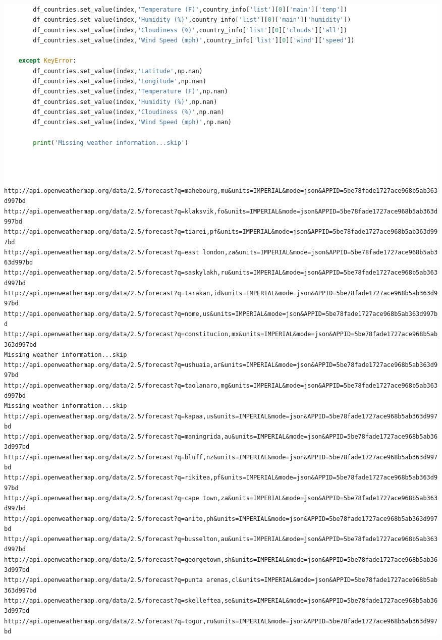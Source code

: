 ```python
        df_countries.set_value(index,'Temperature (F)',country_info['list'][0]['main']['temp'])
        df_countries.set_value(index,'Humidity (%)',country_info['list'][0]['main']['humidity'])
        df_countries.set_value(index,'Cloudiness (%)',country_info['list'][0]['clouds']['all'])
        df_countries.set_value(index,'Wind Speed (mph)',country_info['list'][0]['wind']['speed'])
        
    except KeyError:
        df_countries.set_value(index,'Latitude',np.nan)
        df_countries.set_value(index,'Longitude',np.nan)
        df_countries.set_value(index,'Temperature (F)',np.nan)
        df_countries.set_value(index,'Humidity (%)',np.nan)
        df_countries.set_value(index,'Cloudiness (%)',np.nan)
        df_countries.set_value(index,'Wind Speed (mph)',np.nan)
        
        print('Missing weather information...skip')


    
```

    http://api.openweathermap.org/data/2.5/forecast?q=mahebourg,mu&units=IMPERIAL&mode=json&APPID=5be78fade1727ace968b5ab363d997bd
    http://api.openweathermap.org/data/2.5/forecast?q=klaksvik,fo&units=IMPERIAL&mode=json&APPID=5be78fade1727ace968b5ab363d997bd
    http://api.openweathermap.org/data/2.5/forecast?q=tiarei,pf&units=IMPERIAL&mode=json&APPID=5be78fade1727ace968b5ab363d997bd
    http://api.openweathermap.org/data/2.5/forecast?q=east london,za&units=IMPERIAL&mode=json&APPID=5be78fade1727ace968b5ab363d997bd
    http://api.openweathermap.org/data/2.5/forecast?q=saskylakh,ru&units=IMPERIAL&mode=json&APPID=5be78fade1727ace968b5ab363d997bd
    http://api.openweathermap.org/data/2.5/forecast?q=tarakan,id&units=IMPERIAL&mode=json&APPID=5be78fade1727ace968b5ab363d997bd
    http://api.openweathermap.org/data/2.5/forecast?q=nome,us&units=IMPERIAL&mode=json&APPID=5be78fade1727ace968b5ab363d997bd
    http://api.openweathermap.org/data/2.5/forecast?q=constitucion,mx&units=IMPERIAL&mode=json&APPID=5be78fade1727ace968b5ab363d997bd
    Missing weather information...skip
    http://api.openweathermap.org/data/2.5/forecast?q=ushuaia,ar&units=IMPERIAL&mode=json&APPID=5be78fade1727ace968b5ab363d997bd
    http://api.openweathermap.org/data/2.5/forecast?q=taolanaro,mg&units=IMPERIAL&mode=json&APPID=5be78fade1727ace968b5ab363d997bd
    Missing weather information...skip
    http://api.openweathermap.org/data/2.5/forecast?q=kapaa,us&units=IMPERIAL&mode=json&APPID=5be78fade1727ace968b5ab363d997bd
    http://api.openweathermap.org/data/2.5/forecast?q=maningrida,au&units=IMPERIAL&mode=json&APPID=5be78fade1727ace968b5ab363d997bd
    http://api.openweathermap.org/data/2.5/forecast?q=bluff,nz&units=IMPERIAL&mode=json&APPID=5be78fade1727ace968b5ab363d997bd
    http://api.openweathermap.org/data/2.5/forecast?q=rikitea,pf&units=IMPERIAL&mode=json&APPID=5be78fade1727ace968b5ab363d997bd
    http://api.openweathermap.org/data/2.5/forecast?q=cape town,za&units=IMPERIAL&mode=json&APPID=5be78fade1727ace968b5ab363d997bd
    http://api.openweathermap.org/data/2.5/forecast?q=anito,ph&units=IMPERIAL&mode=json&APPID=5be78fade1727ace968b5ab363d997bd
    http://api.openweathermap.org/data/2.5/forecast?q=busselton,au&units=IMPERIAL&mode=json&APPID=5be78fade1727ace968b5ab363d997bd
    http://api.openweathermap.org/data/2.5/forecast?q=georgetown,sh&units=IMPERIAL&mode=json&APPID=5be78fade1727ace968b5ab363d997bd
    http://api.openweathermap.org/data/2.5/forecast?q=punta arenas,cl&units=IMPERIAL&mode=json&APPID=5be78fade1727ace968b5ab363d997bd
    http://api.openweathermap.org/data/2.5/forecast?q=skelleftea,se&units=IMPERIAL&mode=json&APPID=5be78fade1727ace968b5ab363d997bd
    http://api.openweathermap.org/data/2.5/forecast?q=togur,ru&units=IMPERIAL&mode=json&APPID=5be78fade1727ace968b5ab363d997bd